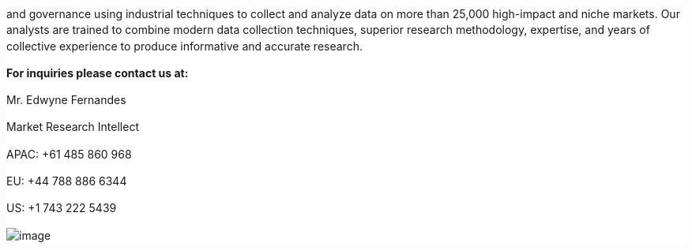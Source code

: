 and governance using industrial techniques to collect and analyze data on more than 25,000 high-impact and niche markets. Our analysts are trained to combine modern data collection techniques, superior research methodology, expertise, and years of collective experience to produce informative and accurate research.</span></p><p><strong>For inquiries please contact us at:</strong></p><p>Mr. Edwyne Fernandes</p><p>Market Research Intellect</p><p>APAC: +61 485 860 968</p><p>EU: +44 788 886 6344</p><p>US: +1 743 222 5439</p>
![image](https://github.com/user-attachments/assets/94e74e40-9275-4f15-bb3f-59d5d38448b5)
